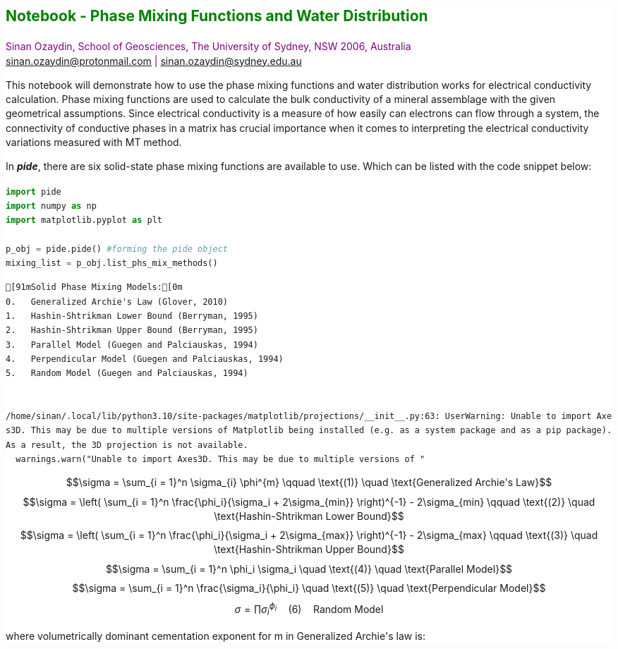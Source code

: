 ## <span style="color:green"> Notebook - Phase Mixing Functions and Water Distribution </span>
<span style="color:purple">Sinan Ozaydin, School of Geosciences, The University of Sydney, NSW 2006, Australia <br/> </span>
<span style="color:purple">sinan.ozaydin@protonmail.com | sinan.ozaydin@sydney.edu.au </span>

This notebook will demonstrate how to use the phase mixing functions and water distribution works for electrical conductivity calculation. Phase mixing functions are used to calculate the bulk conductivity of a mineral assemblage with the given geometrical assumptions. Since electrical conductivity is a measure of how easily can electrons can flow through a system, the connectivity of conductive phases in a matrix has crucial importance when it comes to interpreting the electrical conductivity variations measured with MT method.

In ***pide***, there are six solid-state phase mixing functions are available to use. Which can be listed with the code snippet below:



```python
import pide
import numpy as np
import matplotlib.pyplot as plt

p_obj = pide.pide() #forming the pide object
mixing_list = p_obj.list_phs_mix_methods()
```

    [91mSolid Phase Mixing Models:[0m
    0.   Generalized Archie's Law (Glover, 2010)
    1.   Hashin-Shtrikman Lower Bound (Berryman, 1995)
    2.   Hashin-Shtrikman Upper Bound (Berryman, 1995)
    3.   Parallel Model (Guegen and Palciauskas, 1994)
    4.   Perpendicular Model (Guegen and Palciauskas, 1994)
    5.   Random Model (Guegen and Palciauskas, 1994)


    /home/sinan/.local/lib/python3.10/site-packages/matplotlib/projections/__init__.py:63: UserWarning: Unable to import Axes3D. This may be due to multiple versions of Matplotlib being installed (e.g. as a system package and as a pip package). As a result, the 3D projection is not available.
      warnings.warn("Unable to import Axes3D. This may be due to multiple versions of "


$$\sigma = \sum_{i = 1}^n \sigma_{i} \phi^{m} \qquad \text{(1)} \quad \text{Generalized Archie's Law}$$
$$\sigma = \left( \sum_{i = 1}^n \frac{\phi_i}{\sigma_i + 2\sigma_{min}}   \right)^{-1} - 2\sigma_{min} \qquad \text{(2)} \quad \text{Hashin-Shtrikman Lower Bound}$$
$$\sigma = \left( \sum_{i = 1}^n \frac{\phi_i}{\sigma_i + 2\sigma_{max}}   \right)^{-1} - 2\sigma_{max} \qquad \text{(3)} \quad \text{Hashin-Shtrikman Upper Bound}$$
$$\sigma = \sum_{i = 1}^n \phi_i \sigma_i \quad \text{(4)} \quad \text{Parallel Model}$$
$$\sigma = \sum_{i = 1}^n \frac{\sigma_i}{\phi_i} \quad \text{(5)} \quad \text{Perpendicular Model}$$
$$\sigma = \prod \sigma_i^{\phi_i} \quad \text{(6)} \quad \text{Random Model}$$


where volumetrically dominant cementation exponent for m in Generalized Archie's law is:
